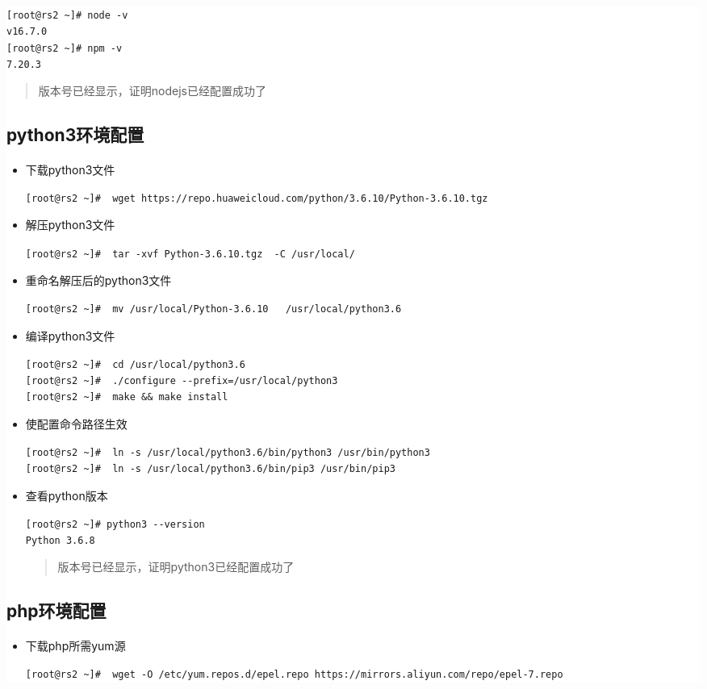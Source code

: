   ```
  [root@rs2 ~]# node -v 
  v16.7.0
  [root@rs2 ~]# npm -v 
  7.20.3
  ```

  > 版本号已经显示，证明nodejs已经配置成功了

## python3环境配置

- 下载python3文件

  ```
  [root@rs2 ~]#  wget https://repo.huaweicloud.com/python/3.6.10/Python-3.6.10.tgz
  ```

- 解压python3文件

  ```
  [root@rs2 ~]#  tar -xvf Python-3.6.10.tgz  -C /usr/local/
  ```

- 重命名解压后的python3文件

  ```
  [root@rs2 ~]#  mv /usr/local/Python-3.6.10   /usr/local/python3.6
  ```

- 编译python3文件

  ```
  [root@rs2 ~]#  cd /usr/local/python3.6
  [root@rs2 ~]#  ./configure --prefix=/usr/local/python3
  [root@rs2 ~]#  make && make install
  ```

- 使配置命令路径生效

  ```
  [root@rs2 ~]#  ln -s /usr/local/python3.6/bin/python3 /usr/bin/python3
  [root@rs2 ~]#  ln -s /usr/local/python3.6/bin/pip3 /usr/bin/pip3
  ```

- 查看python版本

  ```
  [root@rs2 ~]# python3 --version 
  Python 3.6.8
  
  ```

  > 版本号已经显示，证明python3已经配置成功了

## php环境配置

- 下载php所需yum源

  ```
  [root@rs2 ~]#  wget -O /etc/yum.repos.d/epel.repo https://mirrors.aliyun.com/repo/epel-7.repo
  ```
